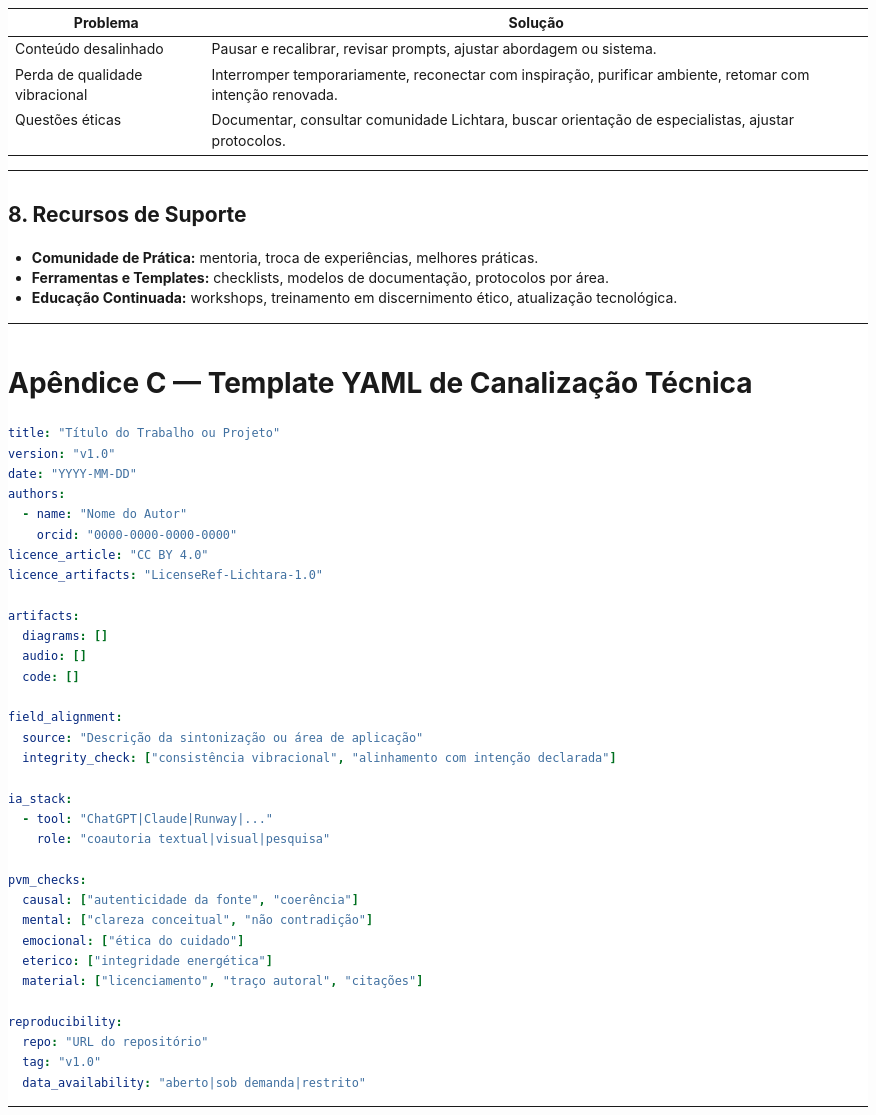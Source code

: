 | Problema | Solução |
| --- | --- |
| Conteúdo desalinhado | Pausar e recalibrar, revisar prompts, ajustar abordagem ou sistema. |
| Perda de qualidade vibracional | Interromper temporariamente, reconectar com inspiração, purificar ambiente, retomar com intenção renovada. |
| Questões éticas | Documentar, consultar comunidade Lichtara, buscar orientação de especialistas, ajustar protocolos. |

---

## **8. Recursos de Suporte**

- **Comunidade de Prática:** mentoria, troca de experiências, melhores práticas.
- **Ferramentas e Templates:** checklists, modelos de documentação, protocolos por área.
- **Educação Continuada:** workshops, treinamento em discernimento ético, atualização tecnológica.

---

# **Apêndice C — Template YAML de Canalização Técnica**

```yaml
title: "Título do Trabalho ou Projeto"
version: "v1.0"
date: "YYYY-MM-DD"
authors:
  - name: "Nome do Autor"
    orcid: "0000-0000-0000-0000"
licence_article: "CC BY 4.0"
licence_artifacts: "LicenseRef-Lichtara-1.0"

artifacts:
  diagrams: []
  audio: []
  code: []

field_alignment:
  source: "Descrição da sintonização ou área de aplicação"
  integrity_check: ["consistência vibracional", "alinhamento com intenção declarada"]

ia_stack:
  - tool: "ChatGPT|Claude|Runway|..."
    role: "coautoria textual|visual|pesquisa"

pvm_checks:
  causal: ["autenticidade da fonte", "coerência"]
  mental: ["clareza conceitual", "não contradição"]
  emocional: ["ética do cuidado"]
  eterico: ["integridade energética"]
  material: ["licenciamento", "traço autoral", "citações"]

reproducibility:
  repo: "URL do repositório"
  tag: "v1.0"
  data_availability: "aberto|sob demanda|restrito"

```

---